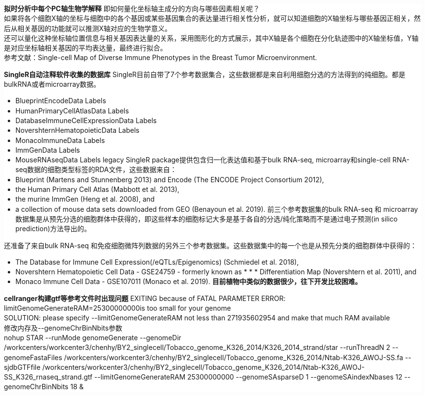 **拟时分析中每个PC轴生物学解释**
即如何量化坐标轴主成分的方向与哪些因素相关呢？<br>
如果将各个细胞X轴的坐标与细胞中的各个基因或某些基因集合的表达量进行相关性分析，就可以知道细胞的X轴坐标与哪些基因正相关，然后从相关基因的功能就可以推测X轴对应的生物学意义。<br>
还可以量化这种坐标轴位置信息与相关基因表达量的关系，采用图形化的方式展示，其中X轴是各个细胞在分化轨迹图中的X轴坐标值，Y轴是对应坐标轴相关基因的平均表达量，最终进行拟合。<br>
参考文献：Single-cell Map of Diverse Immune Phenotypes in the Breast Tumor Microenvironment. <br>

**SingleR自动注释软件收集的数据库**
SingleR目前自带了7个参考数据集合，这些数据都是来自利用细胞分选的方法得到的纯细胞。都是bulkRNA或者microarray数据。
* BlueprintEncodeData Labels
* HumanPrimaryCellAtlasData Labels
* DatabaseImmuneCellExpressionData Labels
* NovershternHematopoieticData Labels
* MonacoImmuneData Labels
* ImmGenData Labels
* MouseRNAseqData Labels
legacy SingleR package提供包含归一化表达值和基于bulk RNA-seq, microarray和single-cell RNA-seq数据的细胞类型标签的RDA文件，这些数据来自：
* Blueprint (Martens and Stunnenberg 2013) and Encode (The ENCODE Project Consortium 2012),
* the Human Primary Cell Atlas (Mabbott et al. 2013),
* the murine ImmGen (Heng et al. 2008), and
* a collection of mouse data sets downloaded from GEO (Benayoun et al. 2019).
前三个参考数据集的bulk RNA-seq 和 microarray数据集是从预先分选的细胞群体中获得的，即这些样本的细胞标记大多是基于各自的分选/纯化策略而不是通过电子预测(in silico prediction)方法导出的。<br>

还准备了来自bulk RNA-seq 和免疫细胞微阵列数据的另外三个参考数据集。这些数据集中的每一个也是从预先分类的细胞群体中获得的：
* The Database for Immune Cell Expression(/eQTLs/Epigenomics) (Schmiedel et al. 2018),
* Novershtern Hematopoietic Cell Data - GSE24759 - formerly known as * * * Differentiation Map (Novershtern et al. 2011), and
* Monaco Immune Cell Data - GSE107011 (Monaco et al. 2019).
**目前植物中类似的数据很少，往下开发比较困难。**


**cellranger构建gtf等参考文件时出现问题**
EXITING because of FATAL PARAMETER ERROR: limitGenomeGenerateRAM=25300000000is too small for your genome<br>
SOLUTION: please specify --limitGenomeGenerateRAM not less than 271935602954 and make that much RAM available <br>
修改内存及--genomeChrBinNbits参数<br>
nohup STAR --runMode genomeGenerate --genomeDir /workcenters/workcenter3/chenhy/BY2_singlecell/Tobacco_genome_K326_2014/K326_2014_strand/star --runThreadN 2 --genomeFastaFiles /workcenters/workcenter3/chenhy/BY2_singlecell/Tobacco_genome_K326_2014/Ntab-K326_AWOJ-SS.fa --sjdbGTFfile /workcenters/workcenter3/chenhy/BY2_singlecell/Tobacco_genome_K326_2014/Ntab-K326_AWOJ-SS_K326_rnaseq_strand.gtf --limitGenomeGenerateRAM 25300000000 --genomeSAsparseD 1 --genomeSAindexNbases 12 --genomeChrBinNbits 18 &<br>